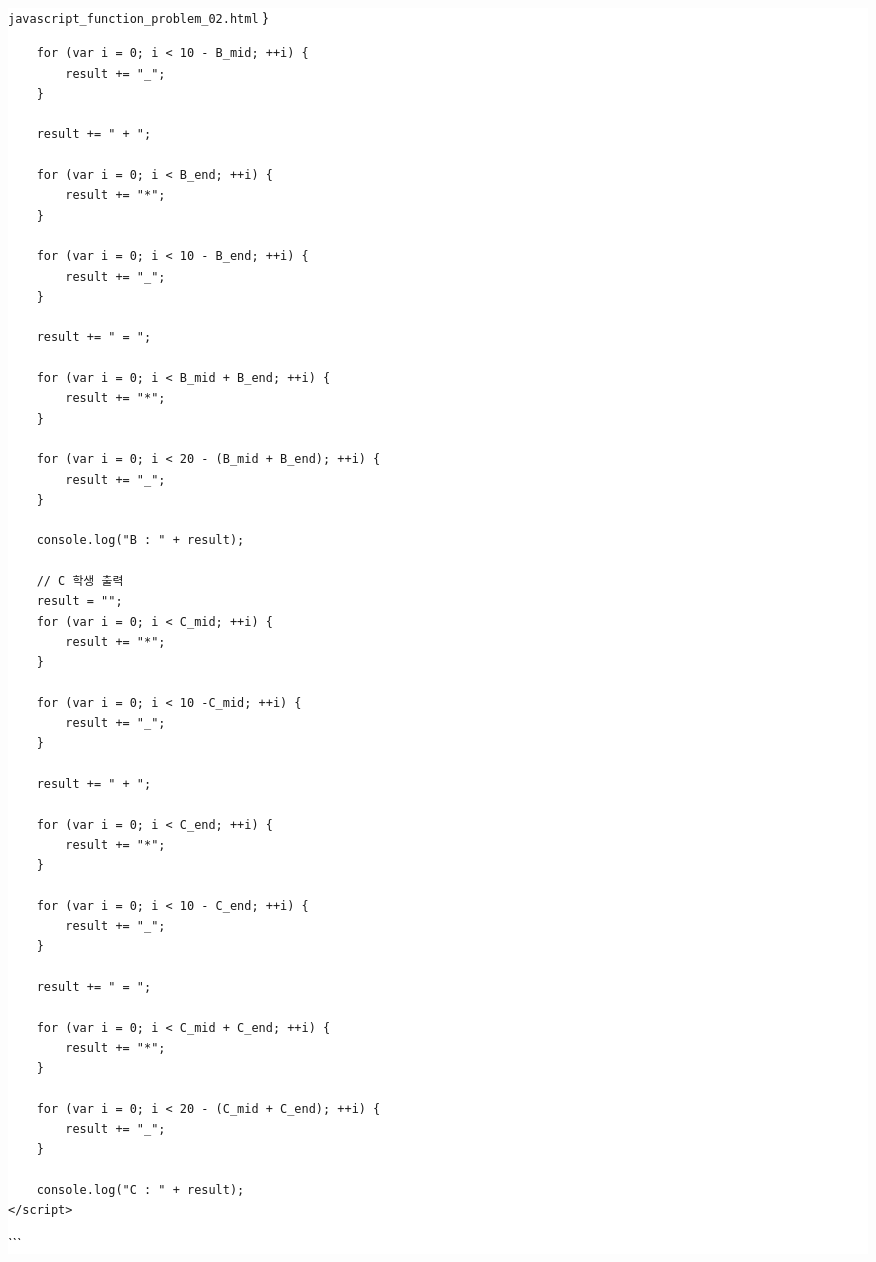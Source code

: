 ```javascript_function_problem_02.html```
        }

        for (var i = 0; i < 10 - B_mid; ++i) {
            result += "_";
        }

        result += " + ";

        for (var i = 0; i < B_end; ++i) {
            result += "*";
        }

        for (var i = 0; i < 10 - B_end; ++i) {
            result += "_";
        }

        result += " = ";

        for (var i = 0; i < B_mid + B_end; ++i) {
            result += "*";
        }

        for (var i = 0; i < 20 - (B_mid + B_end); ++i) {
            result += "_";
        }

        console.log("B : " + result);

        // C 학생 출력
        result = "";
        for (var i = 0; i < C_mid; ++i) {
            result += "*";
        }

        for (var i = 0; i < 10 -C_mid; ++i) {
            result += "_";
        }

        result += " + ";

        for (var i = 0; i < C_end; ++i) {
            result += "*";
        }

        for (var i = 0; i < 10 - C_end; ++i) {
            result += "_";
        }

        result += " = ";

        for (var i = 0; i < C_mid + C_end; ++i) {
            result += "*";
        }

        for (var i = 0; i < 20 - (C_mid + C_end); ++i) {
            result += "_";
        }

        console.log("C : " + result);
    </script>
</head>
<body>
</body>
```